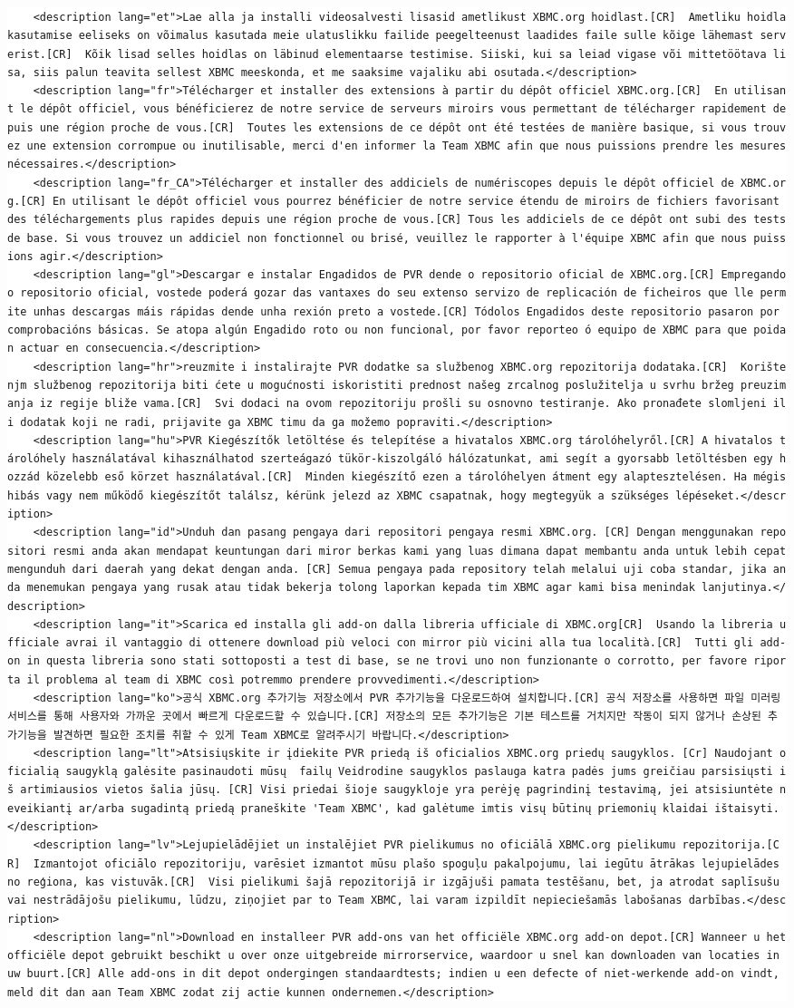 		<description lang="et">Lae alla ja installi videosalvesti lisasid ametlikust XBMC.org hoidlast.[CR]  Ametliku hoidla kasutamise eeliseks on võimalus kasutada meie ulatuslikku failide peegelteenust laadides faile sulle kõige lähemast serverist.[CR]  Kõik lisad selles hoidlas on läbinud elementaarse testimise. Siiski, kui sa leiad vigase või mittetöötava lisa, siis palun teavita sellest XBMC meeskonda, et me saaksime vajaliku abi osutada.</description>
		<description lang="fr">Télécharger et installer des extensions à partir du dépôt officiel XBMC.org.[CR]  En utilisant le dépôt officiel, vous bénéficierez de notre service de serveurs miroirs vous permettant de télécharger rapidement depuis une région proche de vous.[CR]  Toutes les extensions de ce dépôt ont été testées de manière basique, si vous trouvez une extension corrompue ou inutilisable, merci d'en informer la Team XBMC afin que nous puissions prendre les mesures nécessaires.</description>
		<description lang="fr_CA">Télécharger et installer des addiciels de numériscopes depuis le dépôt officiel de XBMC.org.[CR] En utilisant le dépôt officiel vous pourrez bénéficier de notre service étendu de miroirs de fichiers favorisant des téléchargements plus rapides depuis une région proche de vous.[CR] Tous les addiciels de ce dépôt ont subi des tests de base. Si vous trouvez un addiciel non fonctionnel ou brisé, veuillez le rapporter à l'équipe XBMC afin que nous puissions agir.</description>
		<description lang="gl">Descargar e instalar Engadidos de PVR dende o repositorio oficial de XBMC.org.[CR] Empregando o repositorio oficial, vostede poderá gozar das vantaxes do seu extenso servizo de replicación de ficheiros que lle permite unhas descargas máis rápidas dende unha rexión preto a vostede.[CR] Tódolos Engadidos deste repositorio pasaron por comprobacións básicas. Se atopa algún Engadido roto ou non funcional, por favor reporteo ó equipo de XBMC para que poidan actuar en consecuencia.</description>
		<description lang="hr">reuzmite i instalirajte PVR dodatke sa službenog XBMC.org repozitorija dodataka.[CR]  Korištenjm službenog repozitorija biti ćete u mogućnosti iskoristiti prednost našeg zrcalnog poslužitelja u svrhu bržeg preuzimanja iz regije bliže vama.[CR]  Svi dodaci na ovom repozitoriju prošli su osnovno testiranje. Ako pronađete slomljeni ili dodatak koji ne radi, prijavite ga XBMC timu da ga možemo popraviti.</description>
		<description lang="hu">PVR Kiegészítők letöltése és telepítése a hivatalos XBMC.org tárolóhelyről.[CR] A hivatalos tárolóhely használatával kihasználhatod szerteágazó tükör-kiszolgáló hálózatunkat, ami segít a gyorsabb letöltésben egy hozzád közelebb eső körzet használatával.[CR]  Minden kiegészítő ezen a tárolóhelyen átment egy alaptesztelésen. Ha mégis hibás vagy nem működő kiegészítőt találsz, kérünk jelezd az XBMC csapatnak, hogy megtegyük a szükséges lépéseket.</description>
		<description lang="id">Unduh dan pasang pengaya dari repositori pengaya resmi XBMC.org. [CR] Dengan menggunakan repositori resmi anda akan mendapat keuntungan dari miror berkas kami yang luas dimana dapat membantu anda untuk lebih cepat mengunduh dari daerah yang dekat dengan anda. [CR] Semua pengaya pada repository telah melalui uji coba standar, jika anda menemukan pengaya yang rusak atau tidak bekerja tolong laporkan kepada tim XBMC agar kami bisa menindak lanjutinya.</description>
		<description lang="it">Scarica ed installa gli add-on dalla libreria ufficiale di XBMC.org[CR]  Usando la libreria ufficiale avrai il vantaggio di ottenere download più veloci con mirror più vicini alla tua località.[CR]  Tutti gli add-on in questa libreria sono stati sottoposti a test di base, se ne trovi uno non funzionante o corrotto, per favore riporta il problema al team di XBMC così potremmo prendere provvedimenti.</description>
		<description lang="ko">공식 XBMC.org 추가기능 저장소에서 PVR 추가기능을 다운로드하여 설치합니다.[CR] 공식 저장소를 사용하면 파일 미러링 서비스를 통해 사용자와 가까운 곳에서 빠르게 다운로드할 수 있습니다.[CR] 저장소의 모든 추가기능은 기본 테스트를 거치지만 작동이 되지 않거나 손상된 추가기능을 발견하면 필요한 조치를 취할 수 있게 Team XBMC로 알려주시기 바랍니다.</description>
		<description lang="lt">Atsisiųskite ir įdiekite PVR priedą iš oficialios XBMC.org priedų saugyklos. [Cr] Naudojant oficialią saugyklą galėsite pasinaudoti mūsų  failų Veidrodine saugyklos paslauga katra padės jums greičiau parsisiųsti iš artimiausios vietos šalia jūsų. [CR] Visi priedai šioje saugykloje yra perėję pagrindinį testavimą, jei atsisiuntėte neveikiantį ar/arba sugadintą priedą praneškite 'Team XBMC', kad galėtume imtis visų būtinų priemonių klaidai ištaisyti.</description>
		<description lang="lv">Lejupielādējiet un instalējiet PVR pielikumus no oficiālā XBMC.org pielikumu repozitorija.[CR]  Izmantojot oficiālo repozitoriju, varēsiet izmantot mūsu plašo spoguļu pakalpojumu, lai iegūtu ātrākas lejupielādes no reģiona, kas vistuvāk.[CR]  Visi pielikumi šajā repozitorijā ir izgājuši pamata testēšanu, bet, ja atrodat saplīsušu vai nestrādājošu pielikumu, lūdzu, ziņojiet par to Team XBMC, lai varam izpildīt nepieciešamās labošanas darbības.</description>
		<description lang="nl">Download en installeer PVR add-ons van het officiële XBMC.org add-on depot.[CR] Wanneer u het officiële depot gebruikt beschikt u over onze uitgebreide mirrorservice, waardoor u snel kan downloaden van locaties in uw buurt.[CR] Alle add-ons in dit depot ondergingen standaardtests; indien u een defecte of niet-werkende add-on vindt, meld dit dan aan Team XBMC zodat zij actie kunnen ondernemen.</description>